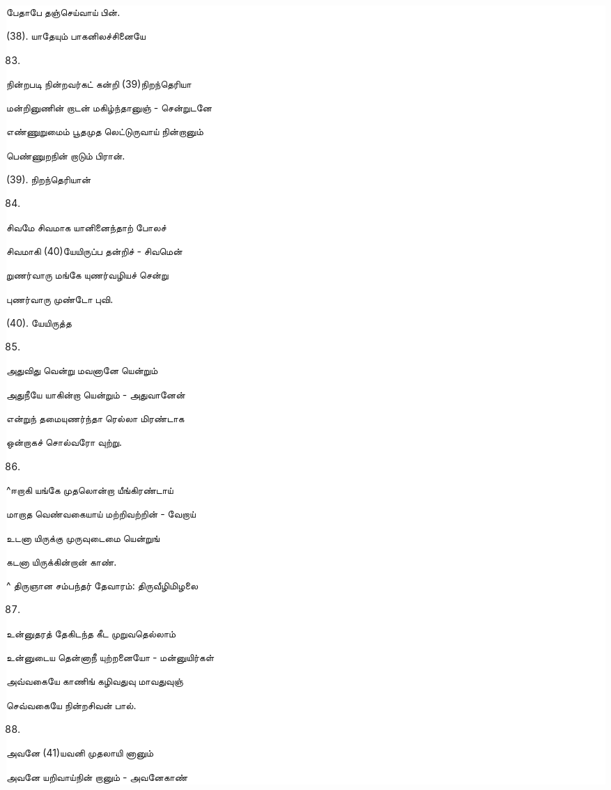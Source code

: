 பேதாபே தஞ்செய்வாய் பின்.  

(38). யாதேயும் பாகனிலச்சினையே  

83.  

நின்றபடி நின்றவர்கட் கன்றி (39)நிறந்தெரியா  

மன்றினுணின் றாடன் மகிழ்ந்தானுஞ் - சென்றுடனே  

எண்ணுறுமைம் பூதமுத லெட்டுருவாய் நின்றானும்  

பெண்ணுறநின் றாடும் பிரான்.  

(39). நிறந்தெரியான்  

84.  

சிவமே சிவமாக யானினைந்தாற் போலச்  

சிவமாகி (40)யேயிருப்ப தன்றிச் - சிவமென்  

றுணர்வாரு மங்கே யுணர்வழியச் சென்று  

புணர்வாரு முண்டோ புவி.  

(40). யேயிருத்த  

85.  

அதுவிது வென்று மவனானே யென்றும்  

அதுநீயே யாகின்றா யென்றும் - அதுவானேன்  

என்றுந் தமையுணர்ந்தா ரெல்லா மிரண்டாக  

ஒன்றாகச் சொல்வரோ வுற்று.  

86.  

^ஈறாகி யங்கே முதலொன்றா யீங்கிரண்டாய்  

மாறாத வெண்வகையாய் மற்றிவற்றின் - வேறாய்  

உடனா யிருக்கு முருவுடைமை யென்றுங்  

கடனா யிருக்கின்றான் காண்.  

^ திருஞான சம்பந்தர் தேவாரம்: திருவீழிமிழலை  

87.  

உன்னுதரத் தேகிடந்த கீட முறுவதெல்லாம்  

உன்னுடைய தென்னாநீ யுற்றனையோ - மன்னுயிர்கள்  

அவ்வகையே காணிங் கழிவதுவு மாவதுவுஞ்  

செவ்வகையே நின்றசிவன் பால்.  

88.  

அவனே (41)யவனி முதலாயி னானும்  

அவனே யறிவாய்நின் றானும் - அவனேகாண்  
